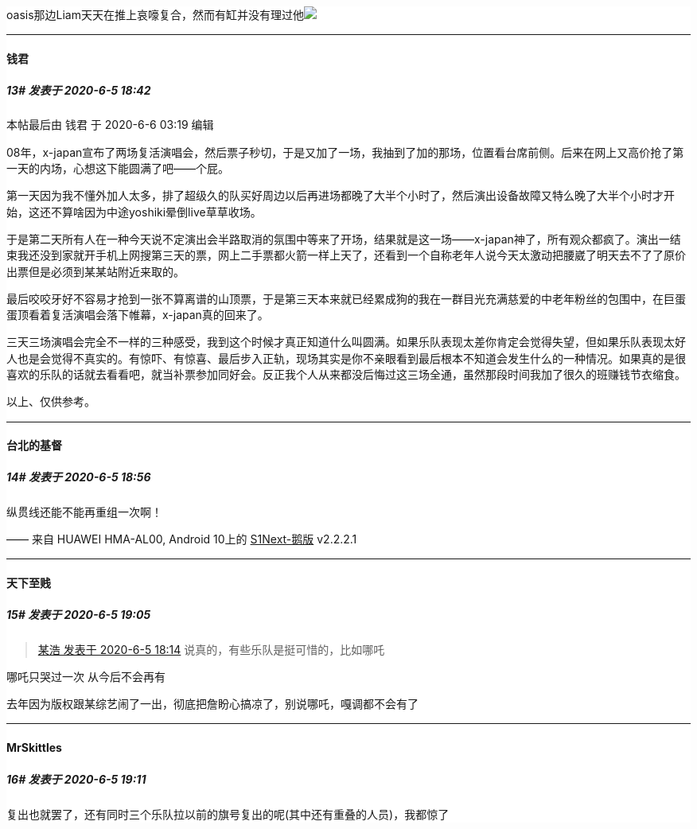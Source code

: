 oasis那边Liam天天在推上哀嚎复合，然而有缸并没有理过他<img src="https://static.saraba1st.com/image/smiley/face2017/018.png" referrerpolicy="no-referrer">


-----

####  钱君  
##### 13#       发表于 2020-6-5 18:42


 本帖最后由 钱君 于 2020-6-6 03:19 编辑 

08年，x-japan宣布了两场复活演唱会，然后票子秒切，于是又加了一场，我抽到了加的那场，位置看台席前侧。后来在网上又高价抢了第一天的内场，心想这下能圆满了吧——个屁。

第一天因为我不懂外加人太多，排了超级久的队买好周边以后再进场都晚了大半个小时了，然后演出设备故障又特么晚了大半个小时才开始，这还不算啥因为中途yoshiki晕倒live草草收场。

于是第二天所有人在一种今天说不定演出会半路取消的氛围中等来了开场，结果就是这一场——x-japan神了，所有观众都疯了。演出一结束我还没到家就开手机上网搜第三天的票，网上二手票都火箭一样上天了，还看到一个自称老年人说今天太激动把腰崴了明天去不了了原价出票但是必须到某某站附近来取的。

最后咬咬牙好不容易才抢到一张不算离谱的山顶票，于是第三天本来就已经累成狗的我在一群目光充满慈爱的中老年粉丝的包围中，在巨蛋蛋顶看着复活演唱会落下帷幕，x-japan真的回来了。

三天三场演唱会完全不一样的三种感受，我到这个时候才真正知道什么叫圆满。如果乐队表现太差你肯定会觉得失望，但如果乐队表现太好人也是会觉得不真实的。有惊吓、有惊喜、最后步入正轨，现场其实是你不亲眼看到最后根本不知道会发生什么的一种情况。如果真的是很喜欢的乐队的话就去看看吧，就当补票参加同好会。反正我个人从来都没后悔过这三场全通，虽然那段时间我加了很久的班赚钱节衣缩食。

以上、仅供参考。


-----

####  台北的基督  
##### 14#       发表于 2020-6-5 18:56


纵贯线还能不能再重组一次啊！

—— 来自 HUAWEI HMA-AL00, Android 10上的 [S1Next-鹅版](https://github.com/ykrank/S1-Next/releases) v2.2.2.1


-----

####  天下至贱  
##### 15#       发表于 2020-6-5 19:05


<blockquote><a href="httphttps://bbs.saraba1st.com/2b/forum.php?mod=redirect&amp;goto=findpost&amp;pid=47689465&amp;ptid=1939791" target="_blank">某浩 发表于 2020-6-5 18:14</a>
说真的，有些乐队是挺可惜的，比如哪吒</blockquote>
哪吒只哭过一次 从今后不会再有 

去年因为版权跟某综艺闹了一出，彻底把詹盼心搞凉了，别说哪吒，嘎调都不会有了


-----

####  MrSkittles  
##### 16#       发表于 2020-6-5 19:11


复出也就罢了，还有同时三个乐队拉以前的旗号复出的呢(其中还有重叠的人员)，我都惊了
